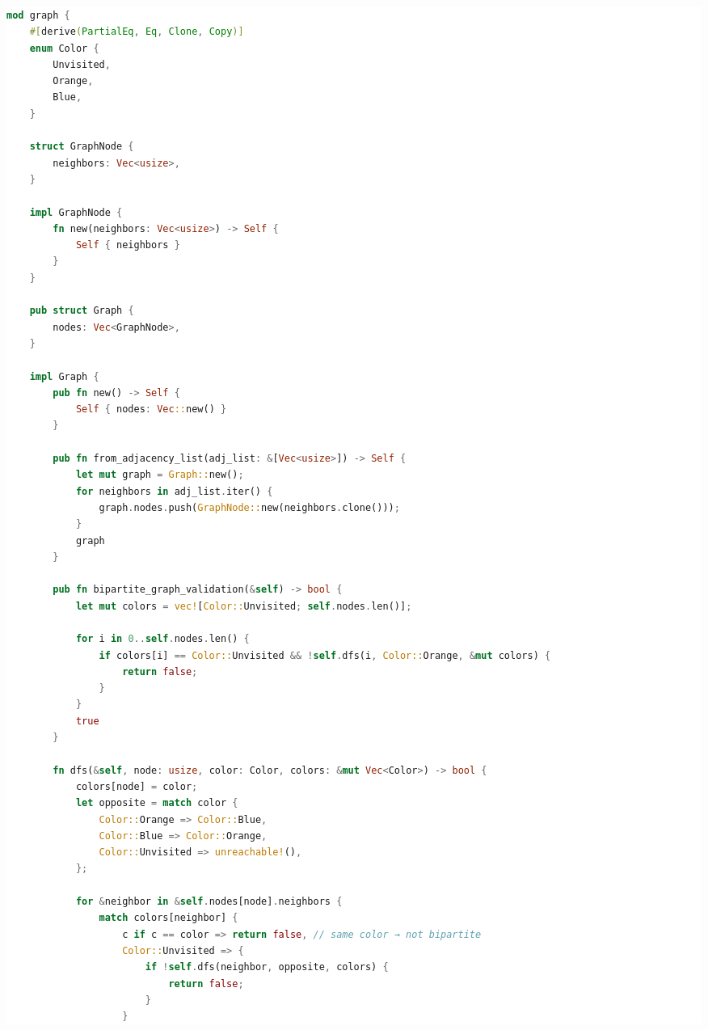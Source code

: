 
```rust
mod graph {
    #[derive(PartialEq, Eq, Clone, Copy)]
    enum Color {
        Unvisited,
        Orange,
        Blue,
    }

    struct GraphNode {
        neighbors: Vec<usize>,
    }

    impl GraphNode {
        fn new(neighbors: Vec<usize>) -> Self {
            Self { neighbors }
        }
    }

    pub struct Graph {
        nodes: Vec<GraphNode>,
    }

    impl Graph {
        pub fn new() -> Self {
            Self { nodes: Vec::new() }
        }

        pub fn from_adjacency_list(adj_list: &[Vec<usize>]) -> Self {
            let mut graph = Graph::new();
            for neighbors in adj_list.iter() {
                graph.nodes.push(GraphNode::new(neighbors.clone()));
            }
            graph
        }

        pub fn bipartite_graph_validation(&self) -> bool {
            let mut colors = vec![Color::Unvisited; self.nodes.len()];

            for i in 0..self.nodes.len() {
                if colors[i] == Color::Unvisited && !self.dfs(i, Color::Orange, &mut colors) {
                    return false;
                }
            }
            true
        }

        fn dfs(&self, node: usize, color: Color, colors: &mut Vec<Color>) -> bool {
            colors[node] = color;
            let opposite = match color {
                Color::Orange => Color::Blue,
                Color::Blue => Color::Orange,
                Color::Unvisited => unreachable!(),
            };

            for &neighbor in &self.nodes[node].neighbors {
                match colors[neighbor] {
                    c if c == color => return false, // same color → not bipartite
                    Color::Unvisited => {
                        if !self.dfs(neighbor, opposite, colors) {
                            return false;
                        }
                    }
```
